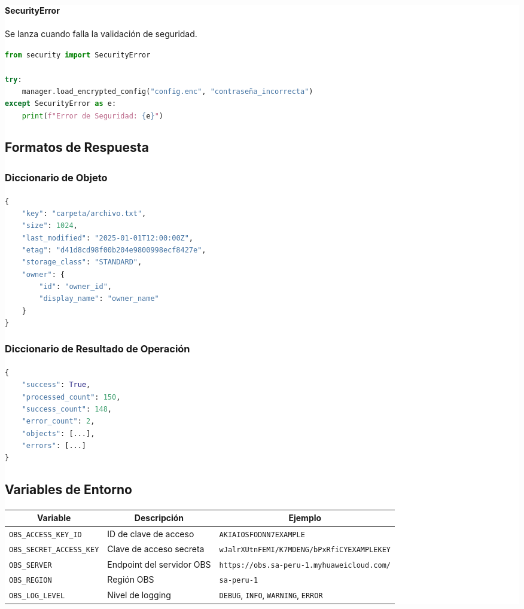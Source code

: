 #### SecurityError
Se lanza cuando falla la validación de seguridad.

```python
from security import SecurityError

try:
    manager.load_encrypted_config("config.enc", "contraseña_incorrecta")
except SecurityError as e:
    print(f"Error de Seguridad: {e}")
```

## Formatos de Respuesta

### Diccionario de Objeto
```python
{
    "key": "carpeta/archivo.txt",
    "size": 1024,
    "last_modified": "2025-01-01T12:00:00Z",
    "etag": "d41d8cd98f00b204e9800998ecf8427e",
    "storage_class": "STANDARD",
    "owner": {
        "id": "owner_id",
        "display_name": "owner_name"
    }
}
```

### Diccionario de Resultado de Operación
```python
{
    "success": True,
    "processed_count": 150,
    "success_count": 148,
    "error_count": 2,
    "objects": [...],
    "errors": [...]
}
```

## Variables de Entorno

| Variable | Descripción | Ejemplo |
|----------|-------------|---------|
| `OBS_ACCESS_KEY_ID` | ID de clave de acceso | `AKIAIOSFODNN7EXAMPLE` |
| `OBS_SECRET_ACCESS_KEY` | Clave de acceso secreta | `wJalrXUtnFEMI/K7MDENG/bPxRfiCYEXAMPLEKEY` |
| `OBS_SERVER` | Endpoint del servidor OBS | `https://obs.sa-peru-1.myhuaweicloud.com/` |
| `OBS_REGION` | Región OBS | `sa-peru-1` |
| `OBS_LOG_LEVEL` | Nivel de logging | `DEBUG`, `INFO`, `WARNING`, `ERROR` |
